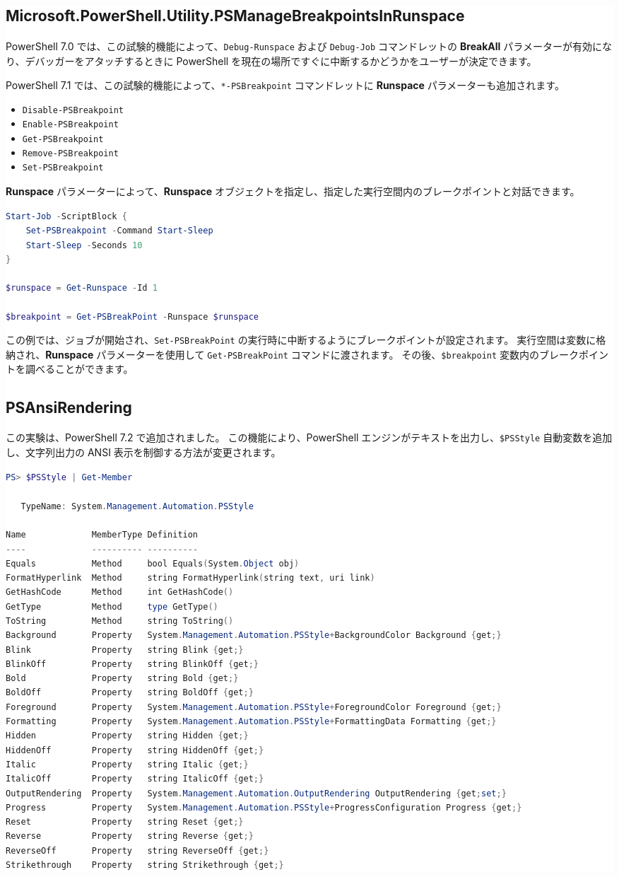## <a name="microsoftpowershellutilitypsmanagebreakpointsinrunspace"></a>Microsoft.PowerShell.Utility.PSManageBreakpointsInRunspace

PowerShell 7.0 では、この試験的機能によって、`Debug-Runspace` および `Debug-Job` コマンドレットの **BreakAll** パラメーターが有効になり、デバッガーをアタッチするときに PowerShell を現在の場所ですぐに中断するかどうかをユーザーが決定できます。

PowerShell 7.1 では、この試験的機能によって、`*-PSBreakpoint` コマンドレットに **Runspace** パラメーターも追加されます。

- `Disable-PSBreakpoint`
- `Enable-PSBreakpoint`
- `Get-PSBreakpoint`
- `Remove-PSBreakpoint`
- `Set-PSBreakpoint`

**Runspace** パラメーターによって、**Runspace** オブジェクトを指定し、指定した実行空間内のブレークポイントと対話できます。

```powershell
Start-Job -ScriptBlock {
    Set-PSBreakpoint -Command Start-Sleep
    Start-Sleep -Seconds 10
}

$runspace = Get-Runspace -Id 1

$breakpoint = Get-PSBreakPoint -Runspace $runspace
```

この例では、ジョブが開始され、`Set-PSBreakPoint` の実行時に中断するようにブレークポイントが設定されます。 実行空間は変数に格納され、**Runspace** パラメーターを使用して `Get-PSBreakPoint` コマンドに渡されます。 その後、`$breakpoint` 変数内のブレークポイントを調べることができます。

## <a name="psansirendering"></a>PSAnsiRendering

この実験は、PowerShell 7.2 で追加されました。 この機能により、PowerShell エンジンがテキストを出力し、`$PSStyle` 自動変数を追加し、文字列出力の ANSI 表示を制御する方法が変更されます。

```powershell
PS> $PSStyle | Get-Member

   TypeName: System.Management.Automation.PSStyle

Name             MemberType Definition
----             ---------- ----------
Equals           Method     bool Equals(System.Object obj)
FormatHyperlink  Method     string FormatHyperlink(string text, uri link)
GetHashCode      Method     int GetHashCode()
GetType          Method     type GetType()
ToString         Method     string ToString()
Background       Property   System.Management.Automation.PSStyle+BackgroundColor Background {get;}
Blink            Property   string Blink {get;}
BlinkOff         Property   string BlinkOff {get;}
Bold             Property   string Bold {get;}
BoldOff          Property   string BoldOff {get;}
Foreground       Property   System.Management.Automation.PSStyle+ForegroundColor Foreground {get;}
Formatting       Property   System.Management.Automation.PSStyle+FormattingData Formatting {get;}
Hidden           Property   string Hidden {get;}
HiddenOff        Property   string HiddenOff {get;}
Italic           Property   string Italic {get;}
ItalicOff        Property   string ItalicOff {get;}
OutputRendering  Property   System.Management.Automation.OutputRendering OutputRendering {get;set;}
Progress         Property   System.Management.Automation.PSStyle+ProgressConfiguration Progress {get;}
Reset            Property   string Reset {get;}
Reverse          Property   string Reverse {get;}
ReverseOff       Property   string ReverseOff {get;}
Strikethrough    Property   string Strikethrough {get;}
```
